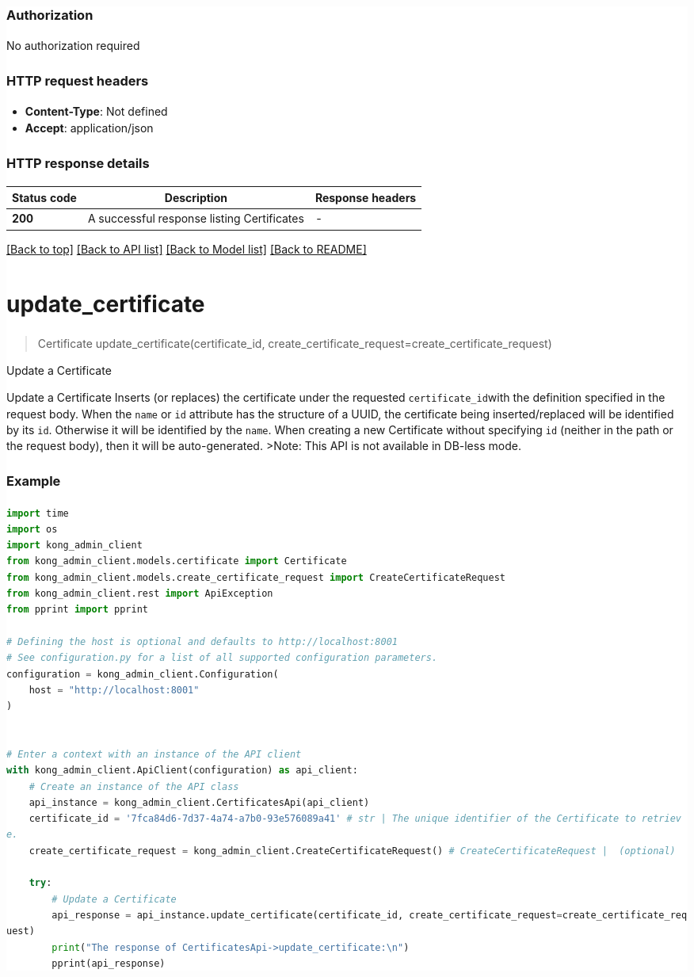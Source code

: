 ### Authorization

No authorization required

### HTTP request headers

 - **Content-Type**: Not defined
 - **Accept**: application/json

### HTTP response details

| Status code | Description | Response headers |
|-------------|-------------|------------------|
**200** | A successful response listing Certificates |  -  |

[[Back to top]](#) [[Back to API list]](../README.md#documentation-for-api-endpoints) [[Back to Model list]](../README.md#documentation-for-models) [[Back to README]](../README.md)

# **update_certificate**
> Certificate update_certificate(certificate_id, create_certificate_request=create_certificate_request)

Update a Certificate

Update a Certificate  Inserts (or replaces) the certificate under the requested `certificate_id`with the definition specified in the request body. When the `name` or `id` attribute has the structure of a UUID, the certificate being inserted/replaced will be identified by its `id`. Otherwise it will be identified by the `name`.  When creating a new Certificate without specifying `id` (neither in the path or the request body), then it will be auto-generated.  >Note: This API is not available in DB-less mode.

### Example


```python
import time
import os
import kong_admin_client
from kong_admin_client.models.certificate import Certificate
from kong_admin_client.models.create_certificate_request import CreateCertificateRequest
from kong_admin_client.rest import ApiException
from pprint import pprint

# Defining the host is optional and defaults to http://localhost:8001
# See configuration.py for a list of all supported configuration parameters.
configuration = kong_admin_client.Configuration(
    host = "http://localhost:8001"
)


# Enter a context with an instance of the API client
with kong_admin_client.ApiClient(configuration) as api_client:
    # Create an instance of the API class
    api_instance = kong_admin_client.CertificatesApi(api_client)
    certificate_id = '7fca84d6-7d37-4a74-a7b0-93e576089a41' # str | The unique identifier of the Certificate to retrieve.
    create_certificate_request = kong_admin_client.CreateCertificateRequest() # CreateCertificateRequest |  (optional)

    try:
        # Update a Certificate
        api_response = api_instance.update_certificate(certificate_id, create_certificate_request=create_certificate_request)
        print("The response of CertificatesApi->update_certificate:\n")
        pprint(api_response)
```